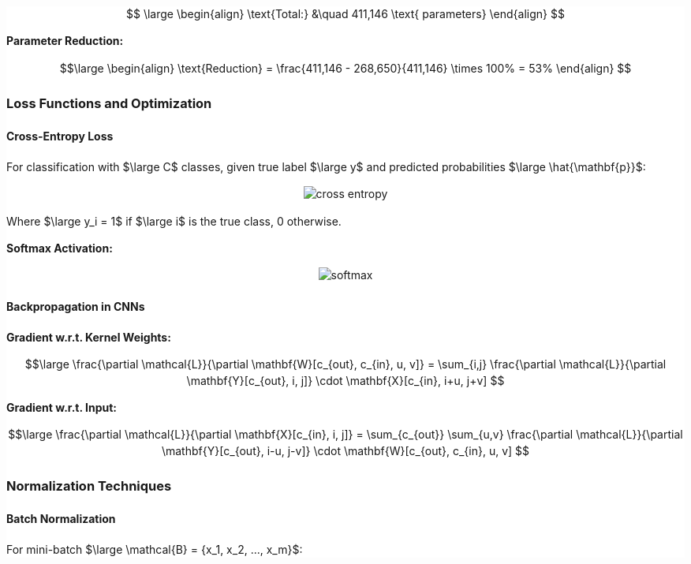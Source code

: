 $$ \large \begin{align}  
\text{Total:} &\quad 411,146 \text{ parameters}
\end{align}
$$

**Parameter Reduction:** 

$$\large \begin{align}  
\text{Reduction} = \frac{411,146 - 268,650}{411,146} \times 100% = 53%
\end{align}
$$

### Loss Functions and Optimization

#### Cross-Entropy Loss

For classification with $\large C$ classes, given true label $\large y$ and predicted probabilities $\large \hat{\mathbf{p}}$:

<div align="center">

![cross entropy](https://math.vercel.app/?color=white&bgcolor=auto&from=\large%20\mathcal{L}{CE}%20=%20-\sum{i=1}^{C}%20y_i%20\log(\hat{p}_i)%20=%20-\log(\hat{p}_y))

</div>

Where $\large y_i = 1$ if $\large i$ is the true class, 0 otherwise.

**Softmax Activation:** 

<div align="center">

![softmax](https://math.vercel.app/?color=white&bgcolor=auto&from=\large%20\hat{p}i%20=%20\frac{\exp(z_i)}{\sum{j=1}^{C}%20\exp(z_j)})

</div>

#### Backpropagation in CNNs

**Gradient w.r.t. Kernel Weights:** 

$$\large 
\frac{\partial \mathcal{L}}{\partial \mathbf{W}[c_{out}, c_{in}, u, v]} = \sum_{i,j} \frac{\partial \mathcal{L}}{\partial \mathbf{Y}[c_{out}, i, j]} \cdot \mathbf{X}[c_{in}, i+u, j+v]
$$

**Gradient w.r.t. Input:** 

$$\large 
\frac{\partial \mathcal{L}}{\partial \mathbf{X}[c_{in}, i, j]} = \sum_{c_{out}} \sum_{u,v} \frac{\partial \mathcal{L}}{\partial \mathbf{Y}[c_{out}, i-u, j-v]} \cdot \mathbf{W}[c_{out}, c_{in}, u, v]
$$

### Normalization Techniques

#### Batch Normalization

For mini-batch $\large \mathcal{B} = {x_1, x_2, ..., x_m}$:
